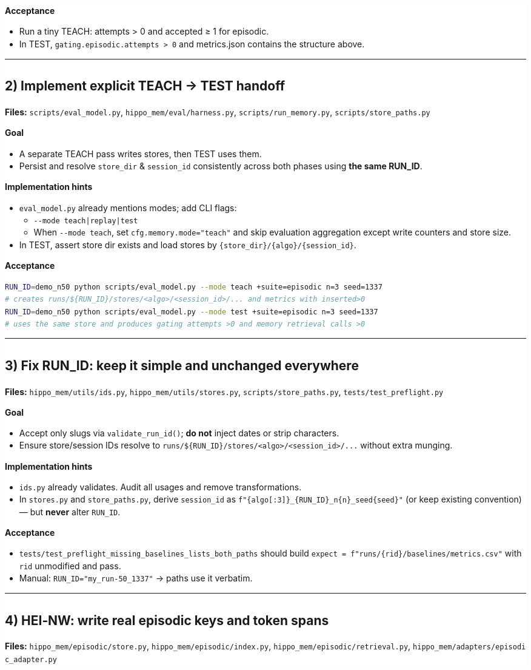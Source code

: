 **Acceptance**
- Run a tiny TEACH: attempts > 0 and accepted ≥ 1 for episodic.
- In TEST, `gating.episodic.attempts > 0` and metrics.json contains the structure above.

---

## 2) Implement explicit TEACH → TEST handoff
**Files:** `scripts/eval_model.py`, `hippo_mem/eval/harness.py`, `scripts/run_memory.py`, `scripts/store_paths.py`

**Goal**
- A separate TEACH pass writes stores, then TEST uses them.
- Persist and resolve `store_dir` & `session_id` consistently across both phases using **the same RUN_ID**.

**Implementation hints**
- `eval_model.py` already mentions modes; add CLI flags:
  - `--mode teach|replay|test`
  - When `--mode teach`, set `cfg.memory.mode="teach"` and skip evaluation aggregation except write counters and store size.
- In TEST, assert store dir exists and load stores by `{store_dir}/{algo}/{session_id}`.

**Acceptance**
```bash
RUN_ID=demo_n50 python scripts/eval_model.py --mode teach +suite=episodic n=3 seed=1337
# creates runs/${RUN_ID}/stores/<algo>/<session_id>/... and metrics with inserted>0
RUN_ID=demo_n50 python scripts/eval_model.py --mode test +suite=episodic n=3 seed=1337
# uses the same store and produces gating attempts >0 and memory retrieval calls >0
```

---

## 3) Fix RUN_ID: keep it simple and unchanged everywhere
**Files:** `hippo_mem/utils/ids.py`, `hippo_mem/utils/stores.py`, `scripts/store_paths.py`, `tests/test_preflight.py`

**Goal**
- Accept only slugs via `validate_run_id()`; **do not** inject dates or strip characters.
- Ensure store/session IDs resolve to `runs/${RUN_ID}/stores/<algo>/<session_id>/...` without extra munging.

**Implementation hints**
- `ids.py` already validates. Audit all usages and remove transformations.
- In `stores.py` and `store_paths.py`, derive `session_id` as `f"{algo[:3]}_{RUN_ID}_n{n}_seed{seed}"` (or keep existing convention) — but **never** alter `RUN_ID`.

**Acceptance**
- `tests/test_preflight_missing_baselines_lists_both_paths` should build `expect = f"runs/{rid}/baselines/metrics.csv"` with `rid` unmodified and pass.
- Manual: `RUN_ID="my_run-50_1337"` → paths use it verbatim.

---

## 4) HEI‑NW: write real episodic keys and token spans
**Files:** `hippo_mem/episodic/store.py`, `hippo_mem/episodic/index.py`, `hippo_mem/episodic/retrieval.py`, `hippo_mem/adapters/episodic_adapter.py`
